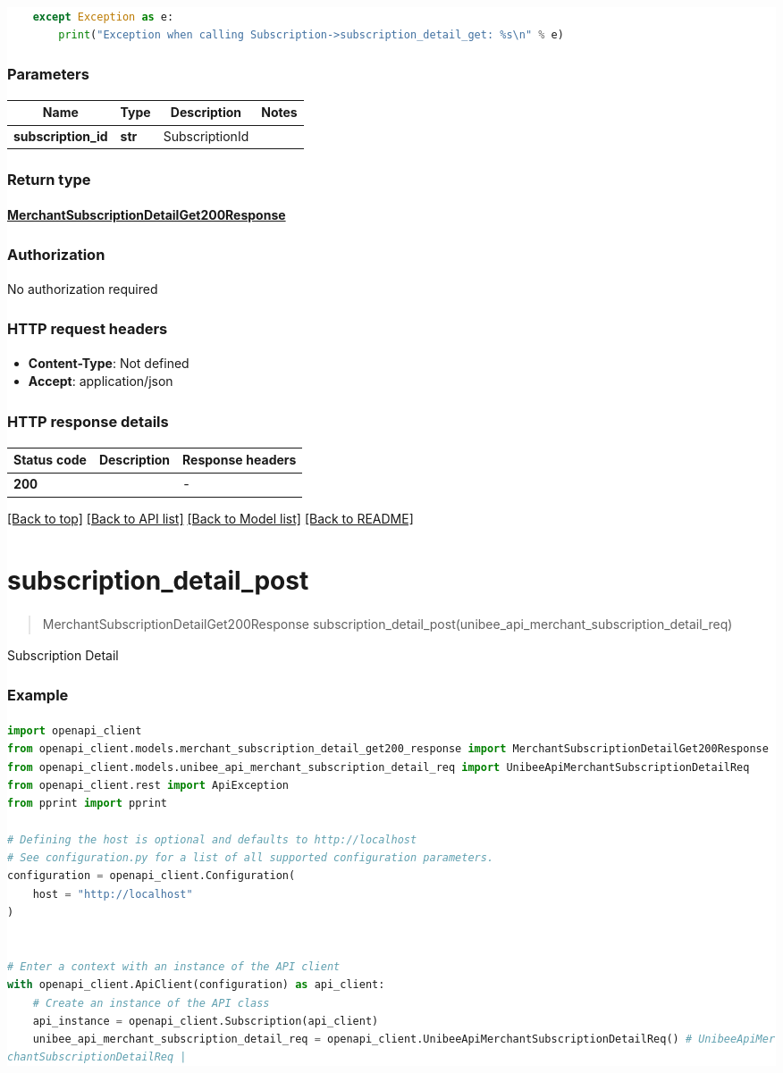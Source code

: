 ```python
    except Exception as e:
        print("Exception when calling Subscription->subscription_detail_get: %s\n" % e)
```



### Parameters


Name | Type | Description  | Notes
------------- | ------------- | ------------- | -------------
 **subscription_id** | **str**| SubscriptionId | 

### Return type

[**MerchantSubscriptionDetailGet200Response**](MerchantSubscriptionDetailGet200Response.md)

### Authorization

No authorization required

### HTTP request headers

 - **Content-Type**: Not defined
 - **Accept**: application/json

### HTTP response details

| Status code | Description | Response headers |
|-------------|-------------|------------------|
**200** |  |  -  |

[[Back to top]](#) [[Back to API list]](../README.md#documentation-for-api-endpoints) [[Back to Model list]](../README.md#documentation-for-models) [[Back to README]](../README.md)

# **subscription_detail_post**
> MerchantSubscriptionDetailGet200Response subscription_detail_post(unibee_api_merchant_subscription_detail_req)

Subscription Detail

### Example


```python
import openapi_client
from openapi_client.models.merchant_subscription_detail_get200_response import MerchantSubscriptionDetailGet200Response
from openapi_client.models.unibee_api_merchant_subscription_detail_req import UnibeeApiMerchantSubscriptionDetailReq
from openapi_client.rest import ApiException
from pprint import pprint

# Defining the host is optional and defaults to http://localhost
# See configuration.py for a list of all supported configuration parameters.
configuration = openapi_client.Configuration(
    host = "http://localhost"
)


# Enter a context with an instance of the API client
with openapi_client.ApiClient(configuration) as api_client:
    # Create an instance of the API class
    api_instance = openapi_client.Subscription(api_client)
    unibee_api_merchant_subscription_detail_req = openapi_client.UnibeeApiMerchantSubscriptionDetailReq() # UnibeeApiMerchantSubscriptionDetailReq | 
```